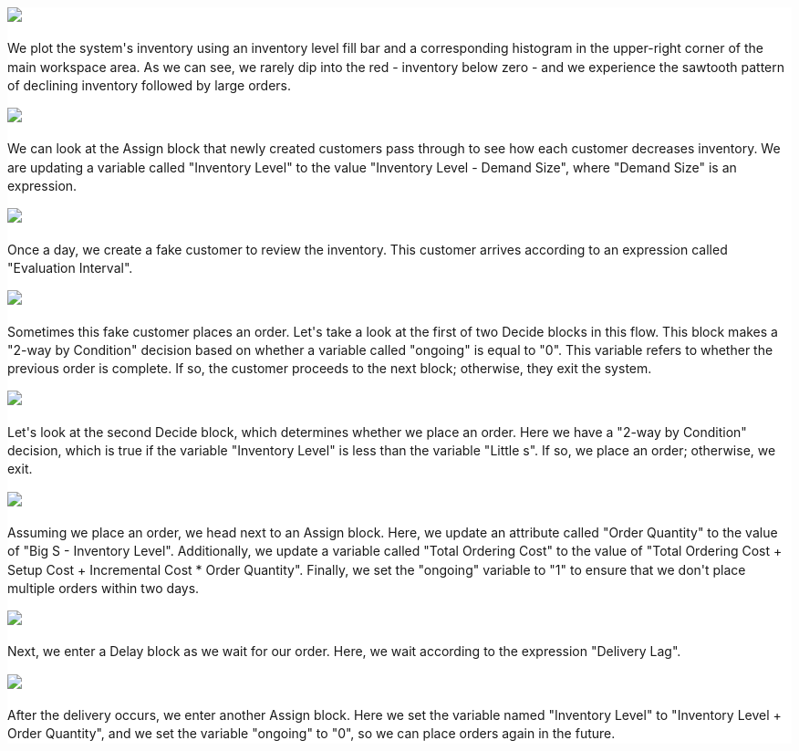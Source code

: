 ![](https://assets.omscs-notes.com/images/notes/simulation/2020-10-08-22-44-19.png)

We plot the system's inventory using an inventory level fill bar and a
corresponding histogram in the upper-right corner of the main workspace area. As
we can see, we rarely dip into the red - inventory below zero - and we
experience the sawtooth pattern of declining inventory followed by large orders.

![](https://assets.omscs-notes.com/images/notes/simulation/Oct-08-2020-22-54-22.gif)

We can look at the Assign block that newly created customers pass through to see
how each customer decreases inventory. We are updating a variable called
"Inventory Level" to the value "Inventory Level - Demand Size", where "Demand
Size" is an expression.

![](https://assets.omscs-notes.com/images/notes/simulation/2020-10-08-22-58-59.png)

Once a day, we create a fake customer to review the inventory. This customer
arrives according to an expression called "Evaluation Interval".

![](https://assets.omscs-notes.com/images/notes/simulation/2020-10-08-23-00-35.png)

Sometimes this fake customer places an order. Let's take a look at the first of
two Decide blocks in this flow. This block makes a "2-way by Condition" decision
based on whether a variable called "ongoing" is equal to "0". This variable
refers to whether the previous order is complete. If so, the customer proceeds
to the next block; otherwise, they exit the system.

![](https://assets.omscs-notes.com/images/notes/simulation/2020-10-08-23-01-58.png)

Let's look at the second Decide block, which determines whether we place an
order. Here we have a "2-way by Condition" decision, which is true if the
variable "Inventory Level" is less than the variable "Little s". If so, we place
an order; otherwise, we exit.

![](https://assets.omscs-notes.com/images/notes/simulation/2020-10-08-23-05-32.png)

Assuming we place an order, we head next to an Assign block. Here, we update an
attribute called "Order Quantity" to the value of "Big S - Inventory Level".
Additionally, we update a variable called "Total Ordering Cost" to the value of
"Total Ordering Cost + Setup Cost + Incremental Cost * Order Quantity". Finally,
we set the "ongoing" variable to "1" to ensure that we don't place multiple
orders within two days.

![](https://assets.omscs-notes.com/images/notes/simulation/2020-10-08-23-07-25.png)

Next, we enter a Delay block as we wait for our order. Here, we wait according
to the expression "Delivery Lag".

![](https://assets.omscs-notes.com/images/notes/simulation/2020-10-08-23-10-35.png)

After the delivery occurs, we enter another Assign block. Here we set the
variable named "Inventory Level" to "Inventory Level + Order Quantity", and we
set the variable "ongoing" to "0", so we can place orders again in the future.
